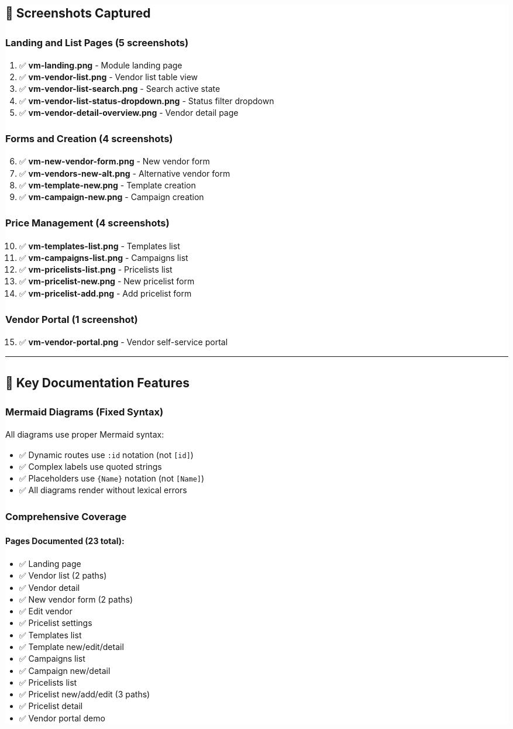 
## 📸 Screenshots Captured

### Landing and List Pages (5 screenshots)
1. ✅ **vm-landing.png** - Module landing page
2. ✅ **vm-vendor-list.png** - Vendor list table view
3. ✅ **vm-vendor-list-search.png** - Search active state
4. ✅ **vm-vendor-list-status-dropdown.png** - Status filter dropdown
5. ✅ **vm-vendor-detail-overview.png** - Vendor detail page

### Forms and Creation (4 screenshots)
6. ✅ **vm-new-vendor-form.png** - New vendor form
7. ✅ **vm-vendors-new-alt.png** - Alternative vendor form
8. ✅ **vm-template-new.png** - Template creation
9. ✅ **vm-campaign-new.png** - Campaign creation

### Price Management (4 screenshots)
10. ✅ **vm-templates-list.png** - Templates list
11. ✅ **vm-campaigns-list.png** - Campaigns list
12. ✅ **vm-pricelists-list.png** - Pricelists list
13. ✅ **vm-pricelist-new.png** - New pricelist form
14. ✅ **vm-pricelist-add.png** - Add pricelist form

### Vendor Portal (1 screenshot)
15. ✅ **vm-vendor-portal.png** - Vendor self-service portal

---

## 🎯 Key Documentation Features

### Mermaid Diagrams (Fixed Syntax)
All diagrams use proper Mermaid syntax:
- ✅ Dynamic routes use `:id` notation (not `[id]`)
- ✅ Complex labels use quoted strings
- ✅ Placeholders use `{Name}` notation (not `[Name]`)
- ✅ All diagrams render without lexical errors

### Comprehensive Coverage

#### Pages Documented (23 total):
- ✅ Landing page
- ✅ Vendor list (2 paths)
- ✅ Vendor detail
- ✅ New vendor form (2 paths)
- ✅ Edit vendor
- ✅ Pricelist settings
- ✅ Templates list
- ✅ Template new/edit/detail
- ✅ Campaigns list
- ✅ Campaign new/detail
- ✅ Pricelists list
- ✅ Pricelist new/add/edit (3 paths)
- ✅ Pricelist detail
- ✅ Vendor portal demo
